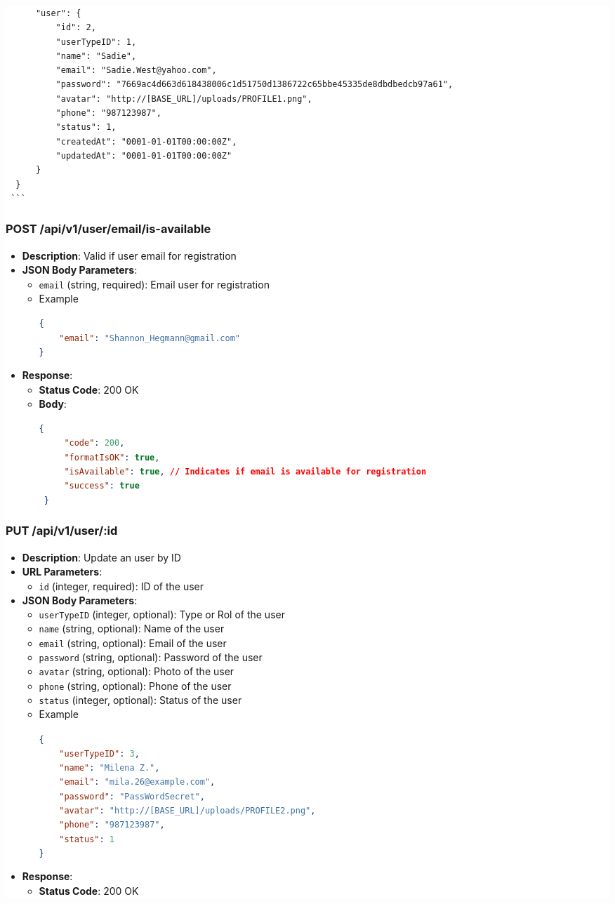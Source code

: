           "user": {
              "id": 2,
              "userTypeID": 1,
              "name": "Sadie",
              "email": "Sadie.West@yahoo.com",
              "password": "7669ac4d663d618438006c1d51750d1386722c65bbe45335de8dbdbedcb97a61",
              "avatar": "http://[BASE_URL]/uploads/PROFILE1.png",
              "phone": "987123987",
              "status": 1,
              "createdAt": "0001-01-01T00:00:00Z",
              "updatedAt": "0001-01-01T00:00:00Z"
          }
      }
     ```

### POST /api/v1/user/email/is-available
- **Description**: Valid if user email for registration
- **JSON Body Parameters**:
  - `email` (string, required): Email user for registration
  - Example
    ```json
    {
        "email": "Shannon_Hegmann@gmail.com"
    }
    ```
- **Response**:
   - **Status Code**: 200 OK
   - **Body**:
     ```json
     {
          "code": 200,
          "formatIsOK": true,
          "isAvailable": true, // Indicates if email is available for registration
          "success": true
      }
     ```

### PUT /api/v1/user/:id
- **Description**: Update an user by ID
- **URL Parameters**:
  - `id` (integer, required): ID of the user
- **JSON Body Parameters**:
  - `userTypeID` (integer, optional): Type or Rol of the user
  - `name` (string, optional): Name of the user
  - `email` (string, optional): Email of the user
  - `password` (string, optional): Password of the user
  - `avatar` (string, optional): Photo of the user
  - `phone` (string, optional): Phone of the user
  - `status` (integer, optional): Status of the user
  - Example
    ```json
    {
        "userTypeID": 3,
        "name": "Milena Z.",
        "email": "mila.26@example.com",
        "password": "PassWordSecret",
        "avatar": "http://[BASE_URL]/uploads/PROFILE2.png",
        "phone": "987123987",
        "status": 1
    }
    ```
- **Response**:
   - **Status Code**: 200 OK
